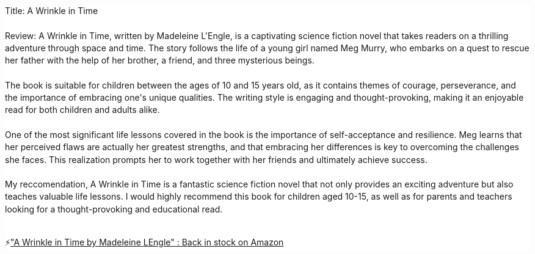 Title: A Wrinkle in Time</br></br>
Review: A Wrinkle in Time, written by Madeleine L'Engle, is a captivating science fiction novel that takes readers on a thrilling adventure through space and time. The story follows the life of a young girl named Meg Murry, who embarks on a quest to rescue her father with the help of her brother, a friend, and three mysterious beings.</br></br>
The book is suitable for children between the ages of 10 and 15 years old, as it contains themes of courage, perseverance, and the importance of embracing one's unique qualities. The writing style is engaging and thought-provoking, making it an enjoyable read for both children and adults alike.</br></br>
One of the most significant life lessons covered in the book is the importance of self-acceptance and resilience. Meg learns that her perceived flaws are actually her greatest strengths, and that embracing her differences is key to overcoming the challenges she faces. This realization prompts her to work together with her friends and ultimately achieve success.</br></br>
My reccomendation, A Wrinkle in Time is a fantastic science fiction novel that not only provides an exciting adventure but also teaches valuable life lessons. I would highly recommend this book for children aged 10-15, as well as for parents and teachers looking for a thought-provoking and educational read.</br></br>

<p>⚡<a id="aflink" href="https://www.amazon.com/gp/search?ie=UTF8&tag=klayu00-20&linkCode=ur2&linkId=6639bed89a8ad8dd2705e40644eb43d3&camp=1789&creative=9325&index=books&keywords=A Wrinkle in Time by Madeleine LEngle" class="one" target="_blank" title='"A Wrinkle in Time by Madeleine LEngle" : Back in stock on Amazon'>"A Wrinkle in Time by Madeleine LEngle" : Back in stock on Amazon</a></p>
